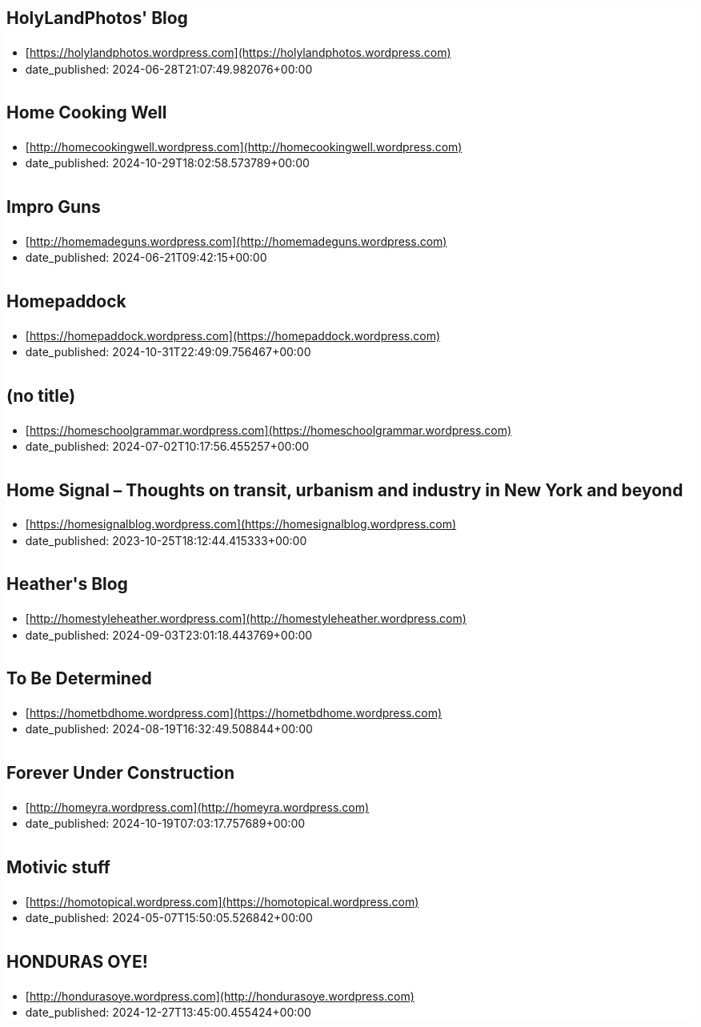  ## HolyLandPhotos' Blog
 - [https://holylandphotos.wordpress.com](https://holylandphotos.wordpress.com)
 - date_published: 2024-06-28T21:07:49.982076+00:00

 ## Home Cooking Well
 - [http://homecookingwell.wordpress.com](http://homecookingwell.wordpress.com)
 - date_published: 2024-10-29T18:02:58.573789+00:00

 ## Impro Guns
 - [http://homemadeguns.wordpress.com](http://homemadeguns.wordpress.com)
 - date_published: 2024-06-21T09:42:15+00:00

 ## Homepaddock
 - [https://homepaddock.wordpress.com](https://homepaddock.wordpress.com)
 - date_published: 2024-10-31T22:49:09.756467+00:00

 ## (no title)
 - [https://homeschoolgrammar.wordpress.com](https://homeschoolgrammar.wordpress.com)
 - date_published: 2024-07-02T10:17:56.455257+00:00

 ## Home Signal – Thoughts on transit, urbanism and industry in New York and beyond
 - [https://homesignalblog.wordpress.com](https://homesignalblog.wordpress.com)
 - date_published: 2023-10-25T18:12:44.415333+00:00

 ## Heather's Blog
 - [http://homestyleheather.wordpress.com](http://homestyleheather.wordpress.com)
 - date_published: 2024-09-03T23:01:18.443769+00:00

 ## To Be Determined
 - [https://hometbdhome.wordpress.com](https://hometbdhome.wordpress.com)
 - date_published: 2024-08-19T16:32:49.508844+00:00

 ## Forever Under Construction
 - [http://homeyra.wordpress.com](http://homeyra.wordpress.com)
 - date_published: 2024-10-19T07:03:17.757689+00:00

 ## Motivic stuff
 - [https://homotopical.wordpress.com](https://homotopical.wordpress.com)
 - date_published: 2024-05-07T15:50:05.526842+00:00

 ## HONDURAS OYE!
 - [http://hondurasoye.wordpress.com](http://hondurasoye.wordpress.com)
 - date_published: 2024-12-27T13:45:00.455424+00:00
